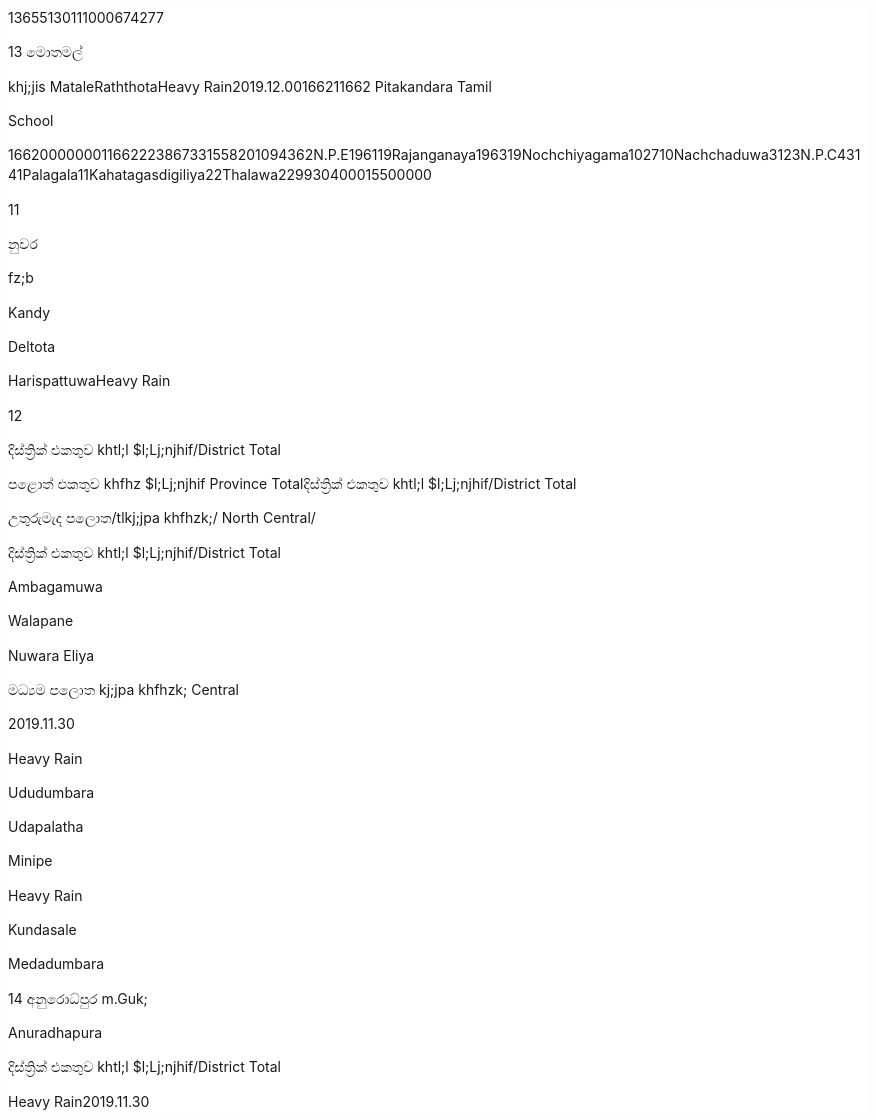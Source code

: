 13655130111000674277

13 මොතමල්

khj;jis MataleRaththotaHeavy Rain2019.12.00166211662 Pitakandara Tamil

School

1662000000011662223867331558201094362N.P.E196119Rajanganaya196319Nochchiyagama102710Nachchaduwa3123N.P.C43141Palagala11Kahatagasdigiliya22Thalawa229930400015500000

11

නුවර

fz;b

Kandy

Deltota

HarispattuwaHeavy Rain

12

දිස්ත්‍රික් එකතුව khtl;l $l;Lj;njhif/District Total

පළොත් ඵකතුව khfhz $l;Lj;njhif Province Totalදිස්ත්‍රික් එකතුව khtl;l $l;Lj;njhif/District Total

උතුරුමැද පලොත/tlkj;jpa khfhzk;/ North Central/

දිස්ත්‍රික් එකතුව khtl;l $l;Lj;njhif/District Total

Ambagamuwa

Walapane

Nuwara Eliya

මධ්‍යම පලොත kj;jpa khfhzk; Central

2019.11.30

Heavy Rain

Ududumbara

Udapalatha

Minipe

Heavy Rain

Kundasale

Medadumbara

14 අනුරොධ්‍පුර m.Guk;

Anuradhapura

දිස්ත්‍රික් එකතුව khtl;l $l;Lj;njhif/District Total

Heavy Rain2019.11.30
